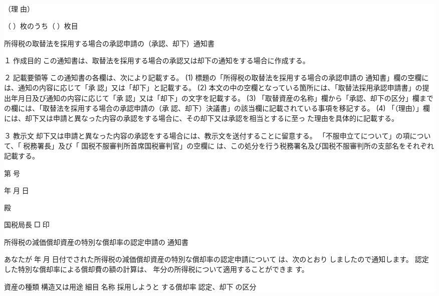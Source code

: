
（理 由）










（ ）枚のうち（ ）枚目

所得税の取替法を採用する場合の承認申請の（承認、却下）通知書


１ 作成目的
 この通知書は、取替法を採用する場合の承認又は却下の通知をする場合に作成する。

２ 記載要領等
 この通知書の各欄は、次により記載する。
 (1) 標題の「所得税の取替法を採用する場合の承認申請の 通知書」欄の空欄には、通知の内容に応じて「承
認」又は「却下」と記載する。
 (2) 本文の中の空欄となっている箇所には、「取替法採用承認申請書」の提出年月日及び通知の内容に応じて「承
認」又は「却下」の文字を記載する。
 (3) 「取替資産の名称」欄から「承認、却下の区分」欄までの欄には、「取替法を採用する場合の承認申請の（承
認、却下）決議書」の該当欄に記載されている事項を移記する。
 (4) 「（理由）」欄には、却下又は申請と異なった内容の承認をする場合に、その却下又は承認を相当とするに至っ
た理由を具体的に記載する。

３ 教示文
 却下又は申請と異なった内容の承認をする場合には、教示文を送付することに留意する。
「不服申立てについて」の項について、「 税務署長」及び「 国税不服審判所首席国税審判官」の空欄に
は、この処分を行う税務署名及び国税不服審判所の支部名をそれぞれ記載する。





 第 号

 年 月 日


 殿


 国税局長
□
印


所得税の減価償却資産の特別な償却率の認定申請の 通知書

 あなたが 年 月 日付でされた所得税の減価償却資産の特別な償却率の認定申請について
は、次のとおり しましたので通知します。
 認定した特別な償却率による償却費の額の計算は、 年分の所得税について適用することができま
す。

資産の種類 構造又は用途 細目 名称
採用しようと
する償却率
認定、却下
の区分

